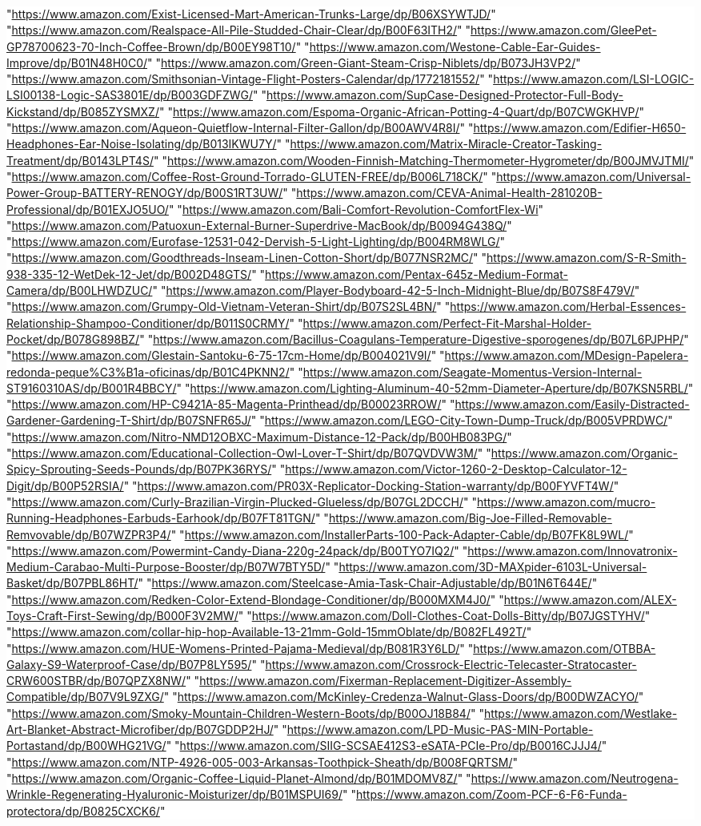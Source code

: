 "https://www.amazon.com/Exist-Licensed-Mart-American-Trunks-Large/dp/B06XSYWTJD/"
"https://www.amazon.com/Realspace-All-Pile-Studded-Chair-Clear/dp/B00F63ITH2/"
"https://www.amazon.com/GleePet-GP78700623-70-Inch-Coffee-Brown/dp/B00EY98T10/"
"https://www.amazon.com/Westone-Cable-Ear-Guides-Improve/dp/B01N48H0C0/"
"https://www.amazon.com/Green-Giant-Steam-Crisp-Niblets/dp/B073JH3VP2/"
"https://www.amazon.com/Smithsonian-Vintage-Flight-Posters-Calendar/dp/1772181552/"
"https://www.amazon.com/LSI-LOGIC-LSI00138-Logic-SAS3801E/dp/B003GDFZWG/"
"https://www.amazon.com/SupCase-Designed-Protector-Full-Body-Kickstand/dp/B085ZYSMXZ/"
"https://www.amazon.com/Espoma-Organic-African-Potting-4-Quart/dp/B07CWGKHVP/"
"https://www.amazon.com/Aqueon-Quietflow-Internal-Filter-Gallon/dp/B00AWV4R8I/"
"https://www.amazon.com/Edifier-H650-Headphones-Ear-Noise-Isolating/dp/B013IKWU7Y/"
"https://www.amazon.com/Matrix-Miracle-Creator-Tasking-Treatment/dp/B0143LPT4S/"
"https://www.amazon.com/Wooden-Finnish-Matching-Thermometer-Hygrometer/dp/B00JMVJTMI/"
"https://www.amazon.com/Coffee-Rost-Ground-Torrado-GLUTEN-FREE/dp/B006L718CK/"
"https://www.amazon.com/Universal-Power-Group-BATTERY-RENOGY/dp/B00S1RT3UW/"
"https://www.amazon.com/CEVA-Animal-Health-281020B-Professional/dp/B01EXJO5UO/"
"https://www.amazon.com/Bali-Comfort-Revolution-ComfortFlex-Wi"
"https://www.amazon.com/Patuoxun-External-Burner-Superdrive-MacBook/dp/B0094G438Q/"
"https://www.amazon.com/Eurofase-12531-042-Dervish-5-Light-Lighting/dp/B004RM8WLG/"
"https://www.amazon.com/Goodthreads-Inseam-Linen-Cotton-Short/dp/B077NSR2MC/"
"https://www.amazon.com/S-R-Smith-938-335-12-WetDek-12-Jet/dp/B002D48GTS/"
"https://www.amazon.com/Pentax-645z-Medium-Format-Camera/dp/B00LHWDZUC/"
"https://www.amazon.com/Player-Bodyboard-42-5-Inch-Midnight-Blue/dp/B07S8F479V/"
"https://www.amazon.com/Grumpy-Old-Vietnam-Veteran-Shirt/dp/B07S2SL4BN/"
"https://www.amazon.com/Herbal-Essences-Relationship-Shampoo-Conditioner/dp/B011S0CRMY/"
"https://www.amazon.com/Perfect-Fit-Marshal-Holder-Pocket/dp/B078G898BZ/"
"https://www.amazon.com/Bacillus-Coagulans-Temperature-Digestive-sporogenes/dp/B07L6PJPHP/"
"https://www.amazon.com/Glestain-Santoku-6-75-17cm-Home/dp/B004021V9I/"
"https://www.amazon.com/MDesign-Papelera-redonda-peque%C3%B1a-oficinas/dp/B01C4PKNN2/"
"https://www.amazon.com/Seagate-Momentus-Version-Internal-ST9160310AS/dp/B001R4BBCY/"
"https://www.amazon.com/Lighting-Aluminum-40-52mm-Diameter-Aperture/dp/B07KSN5RBL/"
"https://www.amazon.com/HP-C9421A-85-Magenta-Printhead/dp/B00023RROW/"
"https://www.amazon.com/Easily-Distracted-Gardener-Gardening-T-Shirt/dp/B07SNFR65J/"
"https://www.amazon.com/LEGO-City-Town-Dump-Truck/dp/B005VPRDWC/"
"https://www.amazon.com/Nitro-NMD12OBXC-Maximum-Distance-12-Pack/dp/B00HB083PG/"
"https://www.amazon.com/Educational-Collection-Owl-Lover-T-Shirt/dp/B07QVDVW3M/"
"https://www.amazon.com/Organic-Spicy-Sprouting-Seeds-Pounds/dp/B07PK36RYS/"
"https://www.amazon.com/Victor-1260-2-Desktop-Calculator-12-Digit/dp/B00P52RSIA/"
"https://www.amazon.com/PR03X-Replicator-Docking-Station-warranty/dp/B00FYVFT4W/"
"https://www.amazon.com/Curly-Brazilian-Virgin-Plucked-Glueless/dp/B07GL2DCCH/"
"https://www.amazon.com/mucro-Running-Headphones-Earbuds-Earhook/dp/B07FT81TGN/"
"https://www.amazon.com/Big-Joe-Filled-Removable-Remvovable/dp/B07WZPR3P4/"
"https://www.amazon.com/InstallerParts-100-Pack-Adapter-Cable/dp/B07FK8L9WL/"
"https://www.amazon.com/Powermint-Candy-Diana-220g-24pack/dp/B00TYO7IQ2/"
"https://www.amazon.com/Innovatronix-Medium-Carabao-Multi-Purpose-Booster/dp/B07W7BTY5D/"
"https://www.amazon.com/3D-MAXpider-6103L-Universal-Basket/dp/B07PBL86HT/"
"https://www.amazon.com/Steelcase-Amia-Task-Chair-Adjustable/dp/B01N6T644E/"
"https://www.amazon.com/Redken-Color-Extend-Blondage-Conditioner/dp/B000MXM4J0/"
"https://www.amazon.com/ALEX-Toys-Craft-First-Sewing/dp/B000F3V2MW/"
"https://www.amazon.com/Doll-Clothes-Coat-Dolls-Bitty/dp/B07JGSTYHV/"
"https://www.amazon.com/collar-hip-hop-Available-13-21mm-Gold-15mmOblate/dp/B082FL492T/"
"https://www.amazon.com/HUE-Womens-Printed-Pajama-Medieval/dp/B081R3Y6LD/"
"https://www.amazon.com/OTBBA-Galaxy-S9-Waterproof-Case/dp/B07P8LY595/"
"https://www.amazon.com/Crossrock-Electric-Telecaster-Stratocaster-CRW600STBR/dp/B07QPZX8NW/"
"https://www.amazon.com/Fixerman-Replacement-Digitizer-Assembly-Compatible/dp/B07V9L9ZXG/"
"https://www.amazon.com/McKinley-Credenza-Walnut-Glass-Doors/dp/B00DWZACYO/"
"https://www.amazon.com/Smoky-Mountain-Children-Western-Boots/dp/B00OJ18B84/"
"https://www.amazon.com/Westlake-Art-Blanket-Abstract-Microfiber/dp/B07GDDP2HJ/"
"https://www.amazon.com/LPD-Music-PAS-MIN-Portable-Portastand/dp/B00WHG21VG/"
"https://www.amazon.com/SIIG-SCSAE412S3-eSATA-PCIe-Pro/dp/B0016CJJJ4/"
"https://www.amazon.com/NTP-4926-005-003-Arkansas-Toothpick-Sheath/dp/B008FQRTSM/"
"https://www.amazon.com/Organic-Coffee-Liquid-Planet-Almond/dp/B01MDOMV8Z/"
"https://www.amazon.com/Neutrogena-Wrinkle-Regenerating-Hyaluronic-Moisturizer/dp/B01MSPUI69/"
"https://www.amazon.com/Zoom-PCF-6-F6-Funda-protectora/dp/B0825CXCK6/"